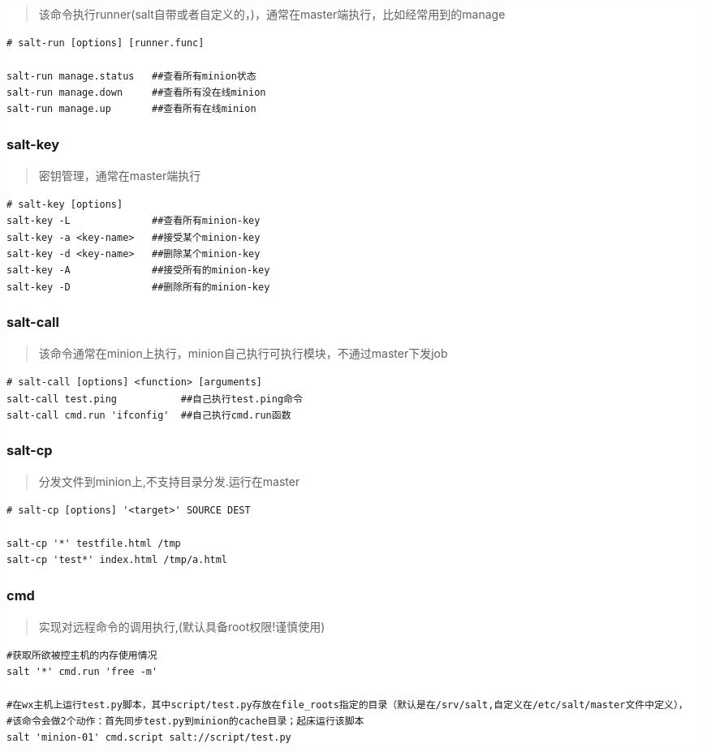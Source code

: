 > 该命令执行runner(salt自带或者自定义的，)，通常在master端执行，比如经常用到的manage

```shell
# salt-run [options] [runner.func]

salt-run manage.status   ##查看所有minion状态
salt-run manage.down     ##查看所有没在线minion
salt-run manage.up       ##查看所有在线minion
```

### salt-key

> 密钥管理，通常在master端执行

```shell
# salt-key [options]
salt-key -L              ##查看所有minion-key
salt-key -a <key-name>   ##接受某个minion-key
salt-key -d <key-name>   ##删除某个minion-key
salt-key -A              ##接受所有的minion-key
salt-key -D              ##删除所有的minion-key
```



### salt-call

> 该命令通常在minion上执行，minion自己执行可执行模块，不通过master下发job

```shell
# salt-call [options] <function> [arguments]
salt-call test.ping           ##自己执行test.ping命令
salt-call cmd.run 'ifconfig'  ##自己执行cmd.run函数
```

### salt-cp

> 分发文件到minion上,不支持目录分发.运行在master

```shell
# salt-cp [options] '<target>' SOURCE DEST

salt-cp '*' testfile.html /tmp
salt-cp 'test*' index.html /tmp/a.html
```

### cmd

> 实现对远程命令的调用执行,(默认具备root权限!谨慎使用)

```shell
#获取所欲被控主机的内存使用情况
salt '*' cmd.run 'free -m'

#在wx主机上运行test.py脚本，其中script/test.py存放在file_roots指定的目录（默认是在/srv/salt,自定义在/etc/salt/master文件中定义），
#该命令会做2个动作：首先同步test.py到minion的cache目录；起床运行该脚本
salt 'minion-01' cmd.script salt://script/test.py
```
